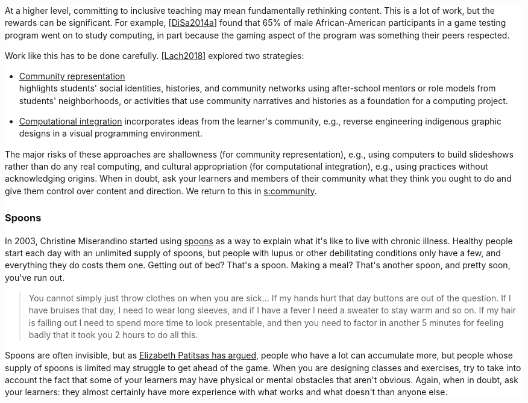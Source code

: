 At a higher level, committing to inclusive teaching may mean
fundamentally rethinking content. This is a lot of work, but the rewards
can be significant. For example, [[DiSa2014a](#CITE)] found that 65% of
male African-American participants in a game testing program went on to
study computing, in part because the gaming aspect of the program was
something their peers respected.

Work like this has to be done carefully. [[Lach2018](#CITE)] explored two
strategies:

- [Community representation](#g:community-representation)  
  highlights students' social identities, histories, and community
  networks using after-school mentors or role models from students'
  neighborhoods, or activities that use community narratives and
  histories as a foundation for a computing project.

- [Computational integration](#g:computational-integration)
  incorporates ideas from the learner's community, e.g., reverse
  engineering indigenous graphic designs in a visual programming
  environment.

The major risks of these approaches are shallowness (for community
representation), e.g., using computers to build slideshows rather than
do any real computing, and cultural appropriation (for computational
integration), e.g., using practices without acknowledging origins. When
in doubt, ask your learners and members of their community what they
think you ought to do and give them control over content and direction.
We return to this in [s:community](#CHAPTER).

### Spoons

In 2003, Christine Miserandino started using
[spoons](https://butyoudontlooksick.com/articles/written-by-christine/the-spoon-theory/)
as a way to explain what it's like to live with chronic illness. Healthy
people start each day with an unlimited supply of spoons, but people
with lupus or other debilitating conditions only have a few, and
everything they do costs them one. Getting out of bed? That's a spoon.
Making a meal? That's another spoon, and pretty soon, you've run out.

> You cannot simply just throw clothes on when you are
> sick... If my hands hurt that day buttons are out of the
> question. If I have bruises that day, I need to wear long sleeves, and
> if I have a fever I need a sweater to stay warm and so on. If my hair
> is falling out I need to spend more time to look presentable, and then
> you need to factor in another 5 minutes for feeling badly that it took
> you 2 hours to do all this.

Spoons are often invisible, but as [Elizabeth Patitsas has
argued](https://patitsas.blogspot.com/2018/03/spoons-are-form-of-capital.html),
people who have a lot can accumulate more, but people whose supply of
spoons is limited may struggle to get ahead of the game. When you are
designing classes and exercises, try to take into account the fact that
some of your learners may have physical or mental obstacles that aren't
obvious. Again, when in doubt, ask your learners: they almost certainly
have more experience with what works and what doesn't than anyone else.
